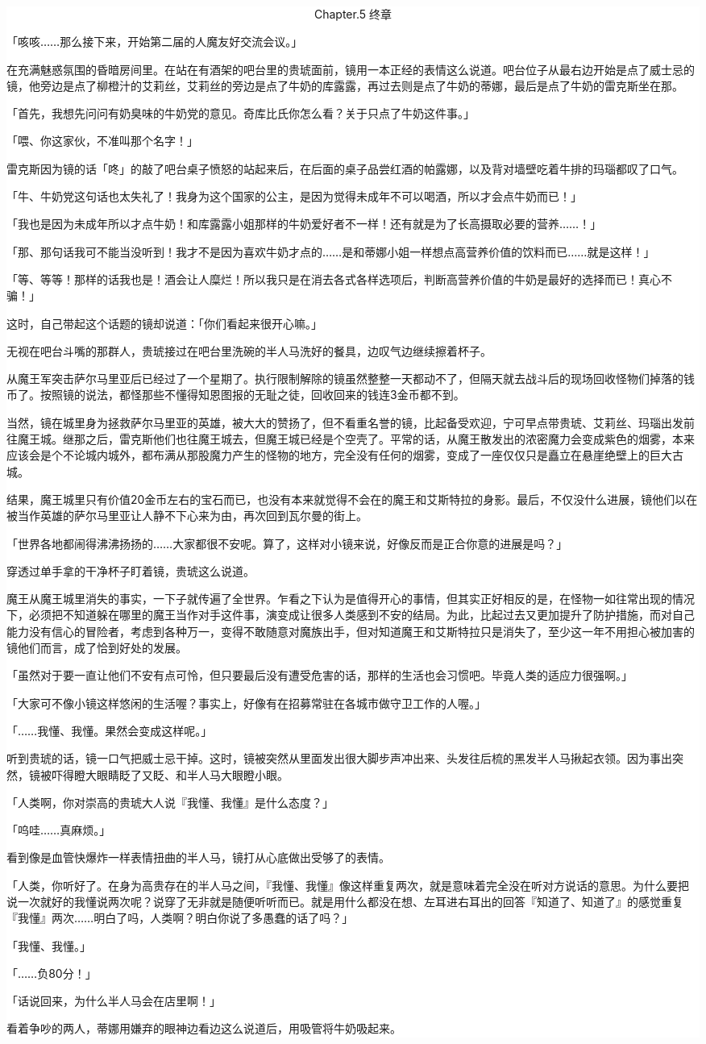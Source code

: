 <p align="center">Chapter.5 终章</p>

「咳咳……那么接下来，开始第二届的人魔友好交流会议。」

在充满魅惑氛围的昏暗房间里。在站在有酒架的吧台里的贵琥面前，镜用一本正经的表情这么说道。吧台位子从最右边开始是点了威士忌的镜，他旁边是点了柳橙汁的艾莉丝，艾莉丝的旁边是点了牛奶的库露露，再过去则是点了牛奶的蒂娜，最后是点了牛奶的雷克斯坐在那。

「首先，我想先问问有奶臭味的牛奶党的意见。奇库比氏你怎么看？关于只点了牛奶这件事。」

「喂、你这家伙，不准叫那个名字！」

雷克斯因为镜的话「咚」的敲了吧台桌子愤怒的站起来后，在后面的桌子品尝红酒的帕露娜，以及背对墙壁吃着牛排的玛瑙都叹了口气。

「牛、牛奶党这句话也太失礼了！我身为这个国家的公主，是因为觉得未成年不可以喝酒，所以才会点牛奶而已！」

「我也是因为未成年所以才点牛奶！和库露露小姐那样的牛奶爱好者不一样！还有就是为了长高摄取必要的营养……！」

「那、那句话我可不能当没听到！我才不是因为喜欢牛奶才点的……是和蒂娜小姐一样想点高营养价值的饮料而已……就是这样！」

「等、等等！那样的话我也是！酒会让人糜烂！所以我只是在消去各式各样选项后，判断高营养价值的牛奶是最好的选择而已！真心不骗！」

这时，自己带起这个话题的镜却说道：「你们看起来很开心嘛。」

无视在吧台斗嘴的那群人，贵琥接过在吧台里洗碗的半人马洗好的餐具，边叹气边继续擦着杯子。

从魔王军突击萨尔马里亚后已经过了一个星期了。执行限制解除的镜虽然整整一天都动不了，但隔天就去战斗后的现场回收怪物们掉落的钱币了。按照镜的说法，都怪那些不懂得知恩图报的无耻之徒，回收回来的钱连3金币都不到。

当然，镜在城里身为拯救萨尔马里亚的英雄，被大大的赞扬了，但不看重名誉的镜，比起备受欢迎，宁可早点带贵琥、艾莉丝、玛瑙出发前往魔王城。继那之后，雷克斯他们也往魔王城去，但魔王城已经是个空壳了。平常的话，从魔王散发出的浓密魔力会变成紫色的烟雾，本来应该会是个不论城内城外，都布满从那股魔力产生的怪物的地方，完全没有任何的烟雾，变成了一座仅仅只是矗立在悬崖绝壁上的巨大古城。

结果，魔王城里只有价值20金币左右的宝石而已，也没有本来就觉得不会在的魔王和艾斯特拉的身影。最后，不仅没什么进展，镜他们以在被当作英雄的萨尔马里亚让人静不下心来为由，再次回到瓦尔曼的街上。

「世界各地都闹得沸沸扬扬的……大家都很不安呢。算了，这样对小镜来说，好像反而是正合你意的进展是吗？」

穿透过单手拿的干净杯子盯着镜，贵琥这么说道。

魔王从魔王城里消失的事实，一下子就传遍了全世界。乍看之下认为是值得开心的事情，但其实正好相反的是，在怪物一如往常出现的情况下，必须把不知道躲在哪里的魔王当作对手这件事，演变成让很多人类感到不安的结局。为此，比起过去又更加提升了防护措施，而对自己能力没有信心的冒险者，考虑到各种万一，变得不敢随意对魔族出手，但对知道魔王和艾斯特拉只是消失了，至少这一年不用担心被加害的镜他们而言，成了恰到好处的发展。

「虽然对于要一直让他们不安有点可怜，但只要最后没有遭受危害的话，那样的生活也会习惯吧。毕竟人类的适应力很强啊。」

「大家可不像小镜这样悠闲的生活喔？事实上，好像有在招募常驻在各城市做守卫工作的人喔。」

「……我懂、我懂。果然会变成这样呢。」

听到贵琥的话，镜一口气把威士忌干掉。这时，镜被突然从里面发出很大脚步声冲出来、头发往后梳的黑发半人马揪起衣领。因为事出突然，镜被吓得瞪大眼睛眨了又眨、和半人马大眼瞪小眼。

「人类啊，你对崇高的贵琥大人说『我懂、我懂』是什么态度？」

「呜哇……真麻烦。」

看到像是血管快爆炸一样表情扭曲的半人马，镜打从心底做出受够了的表情。

「人类，你听好了。在身为高贵存在的半人马之间，『我懂、我懂』像这样重复两次，就是意味着完全没在听对方说话的意思。为什么要把说一次就好的我懂说两次呢？说穿了无非就是随便听听而已。就是用什么都没在想、左耳进右耳出的回答『知道了、知道了』的感觉重复『我懂』两次……明白了吗，人类啊？明白你说了多愚蠢的话了吗？」

「我懂、我懂。」

「……负80分！」

「话说回来，为什么半人马会在店里啊！」

看着争吵的两人，蒂娜用嫌弃的眼神边看边这么说道后，用吸管将牛奶吸起来。
